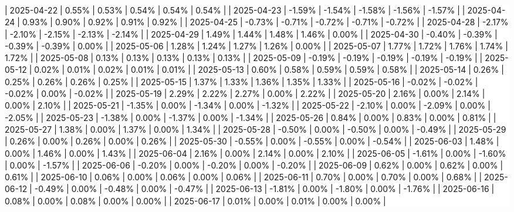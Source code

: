 | 2025-04-22 | 0.55%     | 0.53%    | 0.54%     | 0.54%               | 0.54%              |
| 2025-04-23 | -1.59%    | -1.54%   | -1.58%    | -1.56%              | -1.57%             |
| 2025-04-24 | 0.93%     | 0.90%    | 0.92%     | 0.91%               | 0.92%              |
| 2025-04-25 | -0.73%    | -0.71%   | -0.72%    | -0.71%              | -0.72%             |
| 2025-04-28 | -2.17%    | -2.10%   | -2.15%    | -2.13%              | -2.14%             |
| 2025-04-29 | 1.49%     | 1.44%    | 1.48%     | 1.46%               | 0.00%              |
| 2025-04-30 | -0.40%    | -0.39%   | -0.39%    | -0.39%              | 0.00%              |
| 2025-05-06 | 1.28%     | 1.24%    | 1.27%     | 1.26%               | 0.00%              |
| 2025-05-07 | 1.77%     | 1.72%    | 1.76%     | 1.74%               | 1.72%              |
| 2025-05-08 | 0.13%     | 0.13%    | 0.13%     | 0.13%               | 0.13%              |
| 2025-05-09 | -0.19%    | -0.19%   | -0.19%    | -0.19%              | -0.19%             |
| 2025-05-12 | 0.02%     | 0.01%    | 0.02%     | 0.01%               | 0.01%              |
| 2025-05-13 | 0.60%     | 0.58%    | 0.59%     | 0.59%               | 0.58%              |
| 2025-05-14 | 0.26%     | 0.25%    | 0.26%     | 0.26%               | 0.25%              |
| 2025-05-15 | 1.37%     | 1.33%    | 1.36%     | 1.35%               | 1.33%              |
| 2025-05-16 | -0.02%    | -0.02%   | -0.02%    | 0.00%               | -0.02%             |
| 2025-05-19 | 2.29%     | 2.22%    | 2.27%     | 0.00%               | 2.22%              |
| 2025-05-20 | 2.16%     | 0.00%    | 2.14%     | 0.00%               | 2.10%              |
| 2025-05-21 | -1.35%    | 0.00%    | -1.34%    | 0.00%               | -1.32%             |
| 2025-05-22 | -2.10%    | 0.00%    | -2.09%    | 0.00%               | -2.05%             |
| 2025-05-23 | -1.38%    | 0.00%    | -1.37%    | 0.00%               | -1.34%             |
| 2025-05-26 | 0.84%     | 0.00%    | 0.83%     | 0.00%               | 0.81%              |
| 2025-05-27 | 1.38%     | 0.00%    | 1.37%     | 0.00%               | 1.34%              |
| 2025-05-28 | -0.50%    | 0.00%    | -0.50%    | 0.00%               | -0.49%             |
| 2025-05-29 | 0.26%     | 0.00%    | 0.26%     | 0.00%               | 0.26%              |
| 2025-05-30 | -0.55%    | 0.00%    | -0.55%    | 0.00%               | -0.54%             |
| 2025-06-03 | 1.48%     | 0.00%    | 1.46%     | 0.00%               | 1.43%              |
| 2025-06-04 | 2.16%     | 0.00%    | 2.14%     | 0.00%               | 2.10%              |
| 2025-06-05 | -1.61%    | 0.00%    | -1.60%    | 0.00%               | -1.57%             |
| 2025-06-06 | -0.20%    | 0.00%    | -0.20%    | 0.00%               | -0.20%             |
| 2025-06-09 | 0.62%     | 0.00%    | 0.62%     | 0.00%               | 0.61%              |
| 2025-06-10 | 0.06%     | 0.00%    | 0.06%     | 0.00%               | 0.06%              |
| 2025-06-11 | 0.70%     | 0.00%    | 0.70%     | 0.00%               | 0.68%              |
| 2025-06-12 | -0.49%    | 0.00%    | -0.48%    | 0.00%               | -0.47%             |
| 2025-06-13 | -1.81%    | 0.00%    | -1.80%    | 0.00%               | -1.76%             |
| 2025-06-16 | 0.08%     | 0.00%    | 0.08%     | 0.00%               | 0.00%              |
| 2025-06-17 | 0.01%     | 0.00%    | 0.01%     | 0.00%               | 0.00%              |